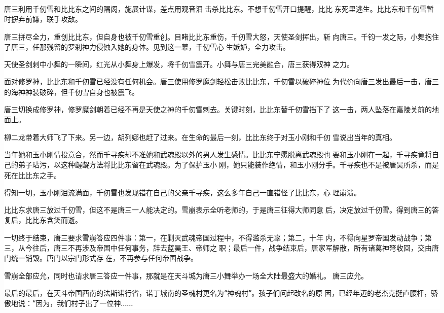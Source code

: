唐三利用千仞雪和比比东之间的隔阂，施展计谋，差点用观音泪 击杀比比东。不想千仞雪开口提醒，比比
东死里逃生。比比东和千仞雪暂时摒弃前嫌，联手攻敌。

唐三拼尽全力，重创比比东，但自身也被千仞雪重创。目睹比比东重伤，千仞雪大怒，天使圣剑挥出，斩
向唐三。千钧一发之际，小舞抱住了唐三，任那残留的罗刹神力侵蚀入她的身体。见到这一幕，千仞雪心
生嫉妒，全力攻击。

天使圣剑刺中小舞的一瞬间，红光从小舞身上爆发，将千仞雪震开。小舞与唐三完美融合，唐三获得双神
之力。

面对修罗神，比比东和千仞雪已经没有任何机会。唐三使用修罗魔剑轻松击败比比东，千仞雪以破碎神位
为代价向唐三发出最后一击，唐三的海神神装破碎，但千仞雪自身也被震飞。

唐三切换成修罗神，修罗魔剑朝着已经不再是天使之神的千仞雪刺去。关键时刻，比比东替千仞雪挡下了
这一击，两人坠落在嘉陵关前的地面上。

柳二龙带着大师飞了下来。另一边，胡列娜也赶了过来。在生命的最后一刻，比比东终于对玉小刚和千仞
雪说出当年的真相。

当年她和玉小刚情投意合，然而千寻疾却不准她和武魂殿以外的男人发生感情。比比东宁愿脱离武魂殿也
要和玉小刚在一起，千寻疾竟将自己的弟子玷污，以这种龌龊方法将比比东留在武魂殿。为了保护玉小
刚，她只能装作绝情，和玉小刚分手。千寻疾也不是被唐昊所杀，而是死在比比东之手。

得知一切，玉小刚泪流满面，千仞雪也发现错在自己的父亲千寻疾，这么多年自己一直错怪了比比东，心
理崩溃。

比比东求唐三放过千仞雪，但这不是唐三一人能决定的。雪崩表示全听老师的，于是唐三征得大师同意
后，决定放过千仞雪。得到唐三的答复后，比比东含笑而逝。

一切终于结束，唐三要求雪崩答应四件事：第一，在剿灭武魂帝国过程中，不得滥杀无辜；第二，十年
内，不得向星罗帝国发动战争；第三，从今往后，唐三不再涉及帝国中任何事务，辞去蓝昊王、帝师之
职；最后一件，战争结束后，唐家军解散，所有诸葛神弩收回，交由唐门统一销毁。唐门以宗门形式存
在，不再参与任何帝国战争。

雪崩全部应允，同时也请求唐三答应一件事，那就是在天斗城为唐三小舞举办一场全大陆最盛大的婚礼。
唐三应允。

最后的最后，在天斗帝国西南的法斯诺行省，诺丁城南的圣魂村更名为“神魂村”。孩子们问起改名的原
因，已经年迈的老杰克挺直腰杆，骄傲地说：“因为，我们村子出了一位神……
